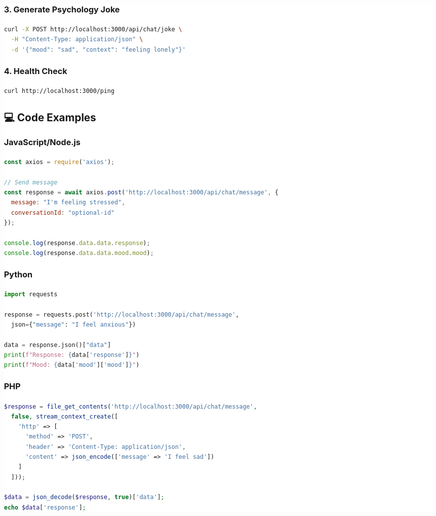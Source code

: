 ### 3. Generate Psychology Joke
```bash
curl -X POST http://localhost:3000/api/chat/joke \
  -H "Content-Type: application/json" \
  -d '{"mood": "sad", "context": "feeling lonely"}'
```

### 4. Health Check
```bash
curl http://localhost:3000/ping
```

## 💻 Code Examples

### JavaScript/Node.js
```javascript
const axios = require('axios');

// Send message
const response = await axios.post('http://localhost:3000/api/chat/message', {
  message: "I'm feeling stressed",
  conversationId: "optional-id"
});

console.log(response.data.data.response);
console.log(response.data.data.mood.mood);
```

### Python
```python
import requests

response = requests.post('http://localhost:3000/api/chat/message', 
  json={"message": "I feel anxious"})

data = response.json()["data"]
print(f"Response: {data['response']}")
print(f"Mood: {data['mood']['mood']}")
```

### PHP
```php
$response = file_get_contents('http://localhost:3000/api/chat/message', 
  false, stream_context_create([
    'http' => [
      'method' => 'POST',
      'header' => 'Content-Type: application/json',
      'content' => json_encode(['message' => 'I feel sad'])
    ]
  ]));

$data = json_decode($response, true)['data'];
echo $data['response'];
```
